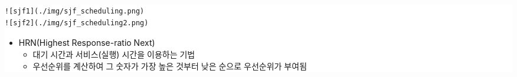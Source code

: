     ![sjf1](./img/sjf_scheduling.png)
    ![sjf2](./img/sjf_scheduling2.png)
- HRN(Highest Response-ratio Next)
    - 대기 시간과 서비스(실행) 시간을 이용하는 기법
    - 우선순위를 계산하여 그 숫자가 가장 높은 것부터 낮은 순으로 우선순위가 부여됨
